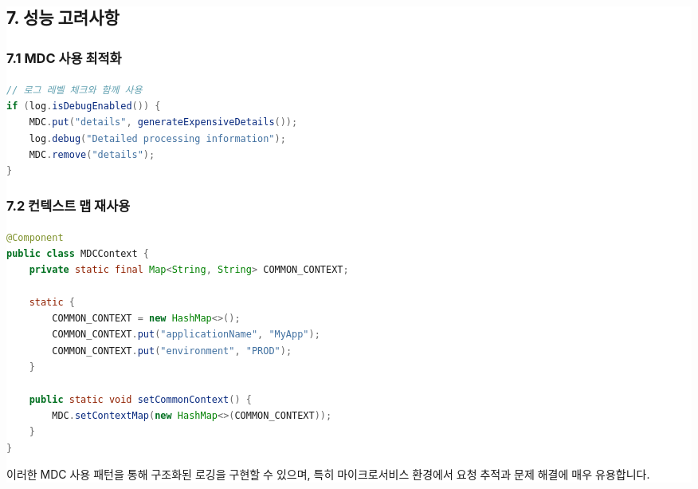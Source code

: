 ## 7. 성능 고려사항

### 7.1 MDC 사용 최적화
```java
// 로그 레벨 체크와 함께 사용
if (log.isDebugEnabled()) {
    MDC.put("details", generateExpensiveDetails());
    log.debug("Detailed processing information");
    MDC.remove("details");
}
```

### 7.2 컨텍스트 맵 재사용
```java
@Component
public class MDCContext {
    private static final Map<String, String> COMMON_CONTEXT;
    
    static {
        COMMON_CONTEXT = new HashMap<>();
        COMMON_CONTEXT.put("applicationName", "MyApp");
        COMMON_CONTEXT.put("environment", "PROD");
    }
    
    public static void setCommonContext() {
        MDC.setContextMap(new HashMap<>(COMMON_CONTEXT));
    }
}
```

이러한 MDC 사용 패턴을 통해 구조화된 로깅을 구현할 수 있으며, 특히 마이크로서비스 환경에서 요청 추적과 문제 해결에 매우 유용합니다.
